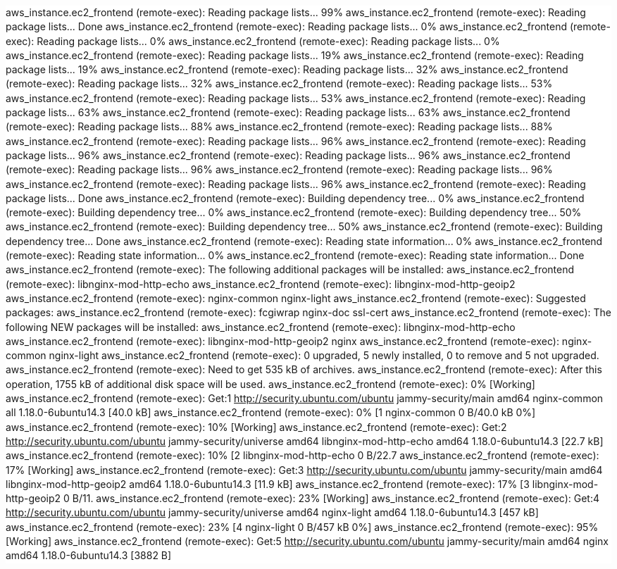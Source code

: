 aws_instance.ec2_frontend (remote-exec): Reading package lists... 99%
aws_instance.ec2_frontend (remote-exec): Reading package lists... Done
aws_instance.ec2_frontend (remote-exec): Reading package lists... 0%
aws_instance.ec2_frontend (remote-exec): Reading package lists... 0%
aws_instance.ec2_frontend (remote-exec): Reading package lists... 0%
aws_instance.ec2_frontend (remote-exec): Reading package lists... 19%
aws_instance.ec2_frontend (remote-exec): Reading package lists... 19%
aws_instance.ec2_frontend (remote-exec): Reading package lists... 32%
aws_instance.ec2_frontend (remote-exec): Reading package lists... 32%
aws_instance.ec2_frontend (remote-exec): Reading package lists... 53%
aws_instance.ec2_frontend (remote-exec): Reading package lists... 53%
aws_instance.ec2_frontend (remote-exec): Reading package lists... 63%
aws_instance.ec2_frontend (remote-exec): Reading package lists... 63%
aws_instance.ec2_frontend (remote-exec): Reading package lists... 88%
aws_instance.ec2_frontend (remote-exec): Reading package lists... 88%
aws_instance.ec2_frontend (remote-exec): Reading package lists... 96%
aws_instance.ec2_frontend (remote-exec): Reading package lists... 96%
aws_instance.ec2_frontend (remote-exec): Reading package lists... 96%
aws_instance.ec2_frontend (remote-exec): Reading package lists... 96%
aws_instance.ec2_frontend (remote-exec): Reading package lists... 96%
aws_instance.ec2_frontend (remote-exec): Reading package lists... 96%
aws_instance.ec2_frontend (remote-exec): Reading package lists... Done
aws_instance.ec2_frontend (remote-exec): Building dependency tree... 0%
aws_instance.ec2_frontend (remote-exec): Building dependency tree... 0%
aws_instance.ec2_frontend (remote-exec): Building dependency tree... 50%
aws_instance.ec2_frontend (remote-exec): Building dependency tree... 50%
aws_instance.ec2_frontend (remote-exec): Building dependency tree... Done
aws_instance.ec2_frontend (remote-exec): Reading state information... 0%
aws_instance.ec2_frontend (remote-exec): Reading state information... 0%
aws_instance.ec2_frontend (remote-exec): Reading state information... Done
aws_instance.ec2_frontend (remote-exec): The following additional packages will be installed:
aws_instance.ec2_frontend (remote-exec):   libnginx-mod-http-echo
aws_instance.ec2_frontend (remote-exec):   libnginx-mod-http-geoip2
aws_instance.ec2_frontend (remote-exec):   nginx-common nginx-light
aws_instance.ec2_frontend (remote-exec): Suggested packages:
aws_instance.ec2_frontend (remote-exec):   fcgiwrap nginx-doc ssl-cert
aws_instance.ec2_frontend (remote-exec): The following NEW packages will be installed:
aws_instance.ec2_frontend (remote-exec):   libnginx-mod-http-echo
aws_instance.ec2_frontend (remote-exec):   libnginx-mod-http-geoip2 nginx
aws_instance.ec2_frontend (remote-exec):   nginx-common nginx-light
aws_instance.ec2_frontend (remote-exec): 0 upgraded, 5 newly installed, 0 to remove and 5 not upgraded.
aws_instance.ec2_frontend (remote-exec): Need to get 535 kB of archives.
aws_instance.ec2_frontend (remote-exec): After this operation, 1755 kB of additional disk space will be used.
aws_instance.ec2_frontend (remote-exec): 0% [Working]
aws_instance.ec2_frontend (remote-exec): Get:1 http://security.ubuntu.com/ubuntu jammy-security/main amd64 nginx-common all 1.18.0-6ubuntu14.3 [40.0 kB]
aws_instance.ec2_frontend (remote-exec): 0% [1 nginx-common 0 B/40.0 kB 0%]
aws_instance.ec2_frontend (remote-exec): 10% [Working]
aws_instance.ec2_frontend (remote-exec): Get:2 http://security.ubuntu.com/ubuntu jammy-security/universe amd64 libnginx-mod-http-echo amd64 1.18.0-6ubuntu14.3 [22.7 kB]
aws_instance.ec2_frontend (remote-exec): 10% [2 libnginx-mod-http-echo 0 B/22.7
aws_instance.ec2_frontend (remote-exec): 17% [Working]
aws_instance.ec2_frontend (remote-exec): Get:3 http://security.ubuntu.com/ubuntu jammy-security/main amd64 libnginx-mod-http-geoip2 amd64 1.18.0-6ubuntu14.3 [11.9 kB]
aws_instance.ec2_frontend (remote-exec): 17% [3 libnginx-mod-http-geoip2 0 B/11.
aws_instance.ec2_frontend (remote-exec): 23% [Working]
aws_instance.ec2_frontend (remote-exec): Get:4 http://security.ubuntu.com/ubuntu jammy-security/universe amd64 nginx-light amd64 1.18.0-6ubuntu14.3 [457 kB]
aws_instance.ec2_frontend (remote-exec): 23% [4 nginx-light 0 B/457 kB 0%]
aws_instance.ec2_frontend (remote-exec): 95% [Working]
aws_instance.ec2_frontend (remote-exec): Get:5 http://security.ubuntu.com/ubuntu jammy-security/main amd64 nginx amd64 1.18.0-6ubuntu14.3 [3882 B]